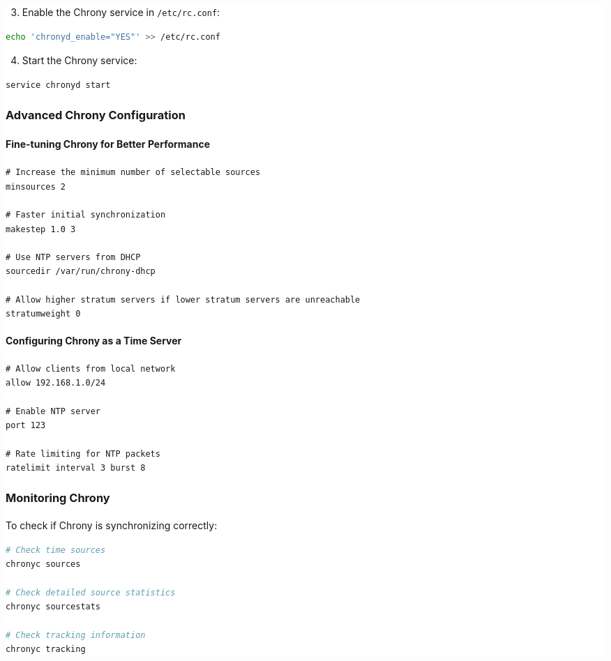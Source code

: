 3. Enable the Chrony service in `/etc/rc.conf`:

```sh
echo 'chronyd_enable="YES"' >> /etc/rc.conf
```

4. Start the Chrony service:

```sh
service chronyd start
```

### Advanced Chrony Configuration

#### Fine-tuning Chrony for Better Performance

```
# Increase the minimum number of selectable sources
minsources 2

# Faster initial synchronization
makestep 1.0 3

# Use NTP servers from DHCP
sourcedir /var/run/chrony-dhcp

# Allow higher stratum servers if lower stratum servers are unreachable
stratumweight 0
```

#### Configuring Chrony as a Time Server

```
# Allow clients from local network
allow 192.168.1.0/24

# Enable NTP server
port 123

# Rate limiting for NTP packets
ratelimit interval 3 burst 8
```

### Monitoring Chrony

To check if Chrony is synchronizing correctly:

```sh
# Check time sources
chronyc sources

# Check detailed source statistics
chronyc sourcestats

# Check tracking information
chronyc tracking
```
